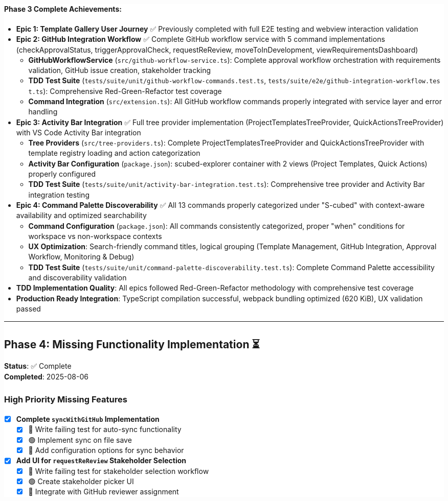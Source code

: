 #### Phase 3 Complete Achievements:
- **Epic 1: Template Gallery User Journey** ✅ Previously completed with full E2E testing and webview interaction validation
- **Epic 2: GitHub Integration Workflow** ✅ Complete GitHub workflow service with 5 command implementations (checkApprovalStatus, triggerApprovalCheck, requestReReview, moveToInDevelopment, viewRequirementsDashboard)
  - **GitHubWorkflowService** (`src/github-workflow-service.ts`): Complete approval workflow orchestration with requirements validation, GitHub issue creation, stakeholder tracking
  - **TDD Test Suite** (`tests/suite/unit/github-workflow-commands.test.ts`, `tests/suite/e2e/github-integration-workflow.test.ts`): Comprehensive Red-Green-Refactor test coverage
  - **Command Integration** (`src/extension.ts`): All GitHub workflow commands properly integrated with service layer and error handling
- **Epic 3: Activity Bar Integration** ✅ Full tree provider implementation (ProjectTemplatesTreeProvider, QuickActionsTreeProvider) with VS Code Activity Bar integration
  - **Tree Providers** (`src/tree-providers.ts`): Complete ProjectTemplatesTreeProvider and QuickActionsTreeProvider with template registry loading and action categorization
  - **Activity Bar Configuration** (`package.json`): scubed-explorer container with 2 views (Project Templates, Quick Actions) properly configured
  - **TDD Test Suite** (`tests/suite/unit/activity-bar-integration.test.ts`): Comprehensive tree provider and Activity Bar integration testing
- **Epic 4: Command Palette Discoverability** ✅ All 13 commands properly categorized under "S-cubed" with context-aware availability and optimized searchability
  - **Command Configuration** (`package.json`): All commands consistently categorized, proper "when" conditions for workspace vs non-workspace contexts
  - **UX Optimization**: Search-friendly command titles, logical grouping (Template Management, GitHub Integration, Approval Workflow, Monitoring & Debug)
  - **TDD Test Suite** (`tests/suite/unit/command-palette-discoverability.test.ts`): Complete Command Palette accessibility and discoverability validation
- **TDD Implementation Quality**: All epics followed Red-Green-Refactor methodology with comprehensive test coverage
- **Production Ready Integration**: TypeScript compilation successful, webpack bundling optimized (620 KiB), UX validation passed

---

## Phase 4: Missing Functionality Implementation ⏳

**Status**: ✅ Complete  
**Completed**: 2025-08-06

### High Priority Missing Features
- [x] **Complete `syncWithGitHub` Implementation**
  - [x] 🔴 Write failing test for auto-sync functionality
  - [x] 🟢 Implement sync on file save
  - [x] 🔵 Add configuration options for sync behavior

- [x] **Add UI for `requestReReview` Stakeholder Selection**
  - [x] 🔴 Write failing test for stakeholder selection workflow
  - [x] 🟢 Create stakeholder picker UI
  - [x] 🔵 Integrate with GitHub reviewer assignment
